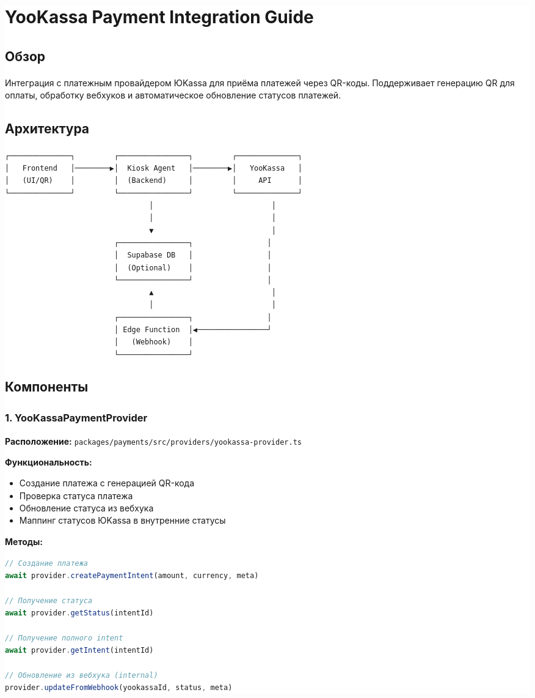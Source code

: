 # YooKassa Payment Integration Guide

## Обзор

Интеграция с платежным провайдером ЮKassa для приёма платежей через QR-коды. Поддерживает генерацию QR для оплаты, обработку вебхуков и автоматическое обновление статусов платежей.

## Архитектура

```
┌──────────────┐         ┌────────────────┐         ┌──────────────┐
│   Frontend   │────────▶│  Kiosk Agent   │────────▶│   YooKassa   │
│   (UI/QR)    │         │  (Backend)     │         │     API      │
└──────────────┘         └────────────────┘         └──────────────┘
                                 │                           │
                                 │                           │
                                 ▼                           │
                         ┌────────────────┐                 │
                         │  Supabase DB   │                 │
                         │  (Optional)    │                 │
                         └────────────────┘                 │
                                 ▲                           │
                                 │                           │
                         ┌────────────────┐                 │
                         │ Edge Function  │◀────────────────┘
                         │   (Webhook)    │
                         └────────────────┘
```

## Компоненты

### 1. YooKassaPaymentProvider

**Расположение:** `packages/payments/src/providers/yookassa-provider.ts`

**Функциональность:**
- Создание платежа с генерацией QR-кода
- Проверка статуса платежа
- Обновление статуса из вебхука
- Маппинг статусов ЮKassa в внутренние статусы

**Методы:**
```typescript
// Создание платежа
await provider.createPaymentIntent(amount, currency, meta)

// Получение статуса
await provider.getStatus(intentId)

// Получение полного intent
await provider.getIntent(intentId)

// Обновление из вебхука (internal)
provider.updateFromWebhook(yookassaId, status, meta)
```
